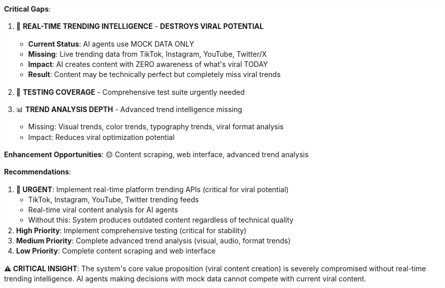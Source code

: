 **Critical Gaps**:
1. 🚨 **REAL-TIME TRENDING INTELLIGENCE** - **DESTROYS VIRAL POTENTIAL**
   - **Current Status**: AI agents use MOCK DATA ONLY
   - **Missing**: Live trending data from TikTok, Instagram, YouTube, Twitter/X
   - **Impact**: AI creates content with ZERO awareness of what's viral TODAY
   - **Result**: Content may be technically perfect but completely miss viral trends
   
2. 🧪 **TESTING COVERAGE** - Comprehensive test suite urgently needed
3. 📊 **TREND ANALYSIS DEPTH** - Advanced trend intelligence missing
   - Missing: Visual trends, color trends, typography trends, viral format analysis
   - Impact: Reduces viral optimization potential

**Enhancement Opportunities**: 🟡 Content scraping, web interface, advanced trend analysis

**Recommendations**:
1. **🚨 URGENT**: Implement real-time platform trending APIs (critical for viral potential)
   - TikTok, Instagram, YouTube, Twitter trending feeds
   - Real-time viral content analysis for AI agents
   - Without this: System produces outdated content regardless of technical quality
2. **High Priority**: Implement comprehensive testing (critical for stability)
3. **Medium Priority**: Complete advanced trend analysis (visual, audio, format trends)
4. **Low Priority**: Complete content scraping and web interface

**⚠️ CRITICAL INSIGHT**: The system's core value proposition (viral content creation) is severely compromised without real-time trending intelligence. AI agents making decisions with mock data cannot compete with current viral content.